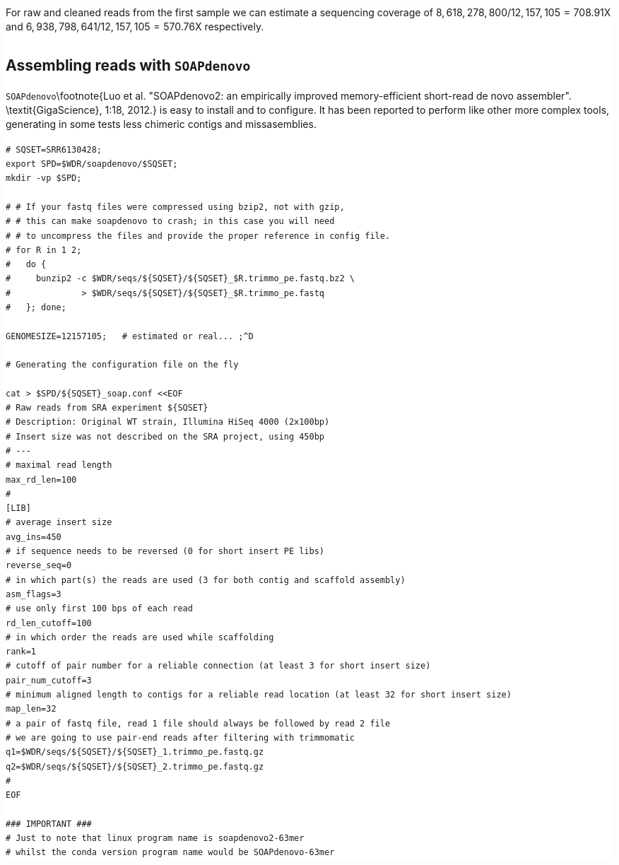 For raw and cleaned reads from the first sample we can estimate a sequencing coverage 
of $8,618,278,800/12,157,105=708.91$X and $6,938,798,641/12,157,105=570.76$X respectively.

## Assembling reads with `SOAPdenovo`

`SOAPdenovo`\footnote{Luo et al. "SOAPdenovo2: an empirically improved
memory-efficient short-read de novo assembler". \textit{GigaScience},
1:18, 2012.} is easy to install and to configure. It has been reported
to perform like other more complex tools, generating in some tests
less chimeric contigs and missasemblies.

```{.sh}
# SQSET=SRR6130428;
export SPD=$WDR/soapdenovo/$SQSET;
mkdir -vp $SPD;

# # If your fastq files were compressed using bzip2, not with gzip,
# # this can make soapdenovo to crash; in this case you will need
# # to uncompress the files and provide the proper reference in config file.
# for R in 1 2;
#   do {
#     bunzip2 -c $WDR/seqs/${SQSET}/${SQSET}_$R.trimmo_pe.fastq.bz2 \
#              > $WDR/seqs/${SQSET}/${SQSET}_$R.trimmo_pe.fastq
#   }; done;

GENOMESIZE=12157105;   # estimated or real... ;^D

# Generating the configuration file on the fly

cat > $SPD/${SQSET}_soap.conf <<EOF
# Raw reads from SRA experiment ${SQSET}
# Description: Original WT strain, Illumina HiSeq 4000 (2x100bp)
# Insert size was not described on the SRA project, using 450bp
# ---
# maximal read length
max_rd_len=100
#
[LIB]
# average insert size
avg_ins=450
# if sequence needs to be reversed (0 for short insert PE libs)
reverse_seq=0
# in which part(s) the reads are used (3 for both contig and scaffold assembly)
asm_flags=3
# use only first 100 bps of each read
rd_len_cutoff=100
# in which order the reads are used while scaffolding
rank=1
# cutoff of pair number for a reliable connection (at least 3 for short insert size)
pair_num_cutoff=3
# minimum aligned length to contigs for a reliable read location (at least 32 for short insert size)
map_len=32
# a pair of fastq file, read 1 file should always be followed by read 2 file
# we are going to use pair-end reads after filtering with trimmomatic
q1=$WDR/seqs/${SQSET}/${SQSET}_1.trimmo_pe.fastq.gz
q2=$WDR/seqs/${SQSET}/${SQSET}_2.trimmo_pe.fastq.gz
#
EOF

### IMPORTANT ###
# Just to note that linux program name is soapdenovo2-63mer
# whilst the conda version program name would be SOAPdenovo-63mer

```